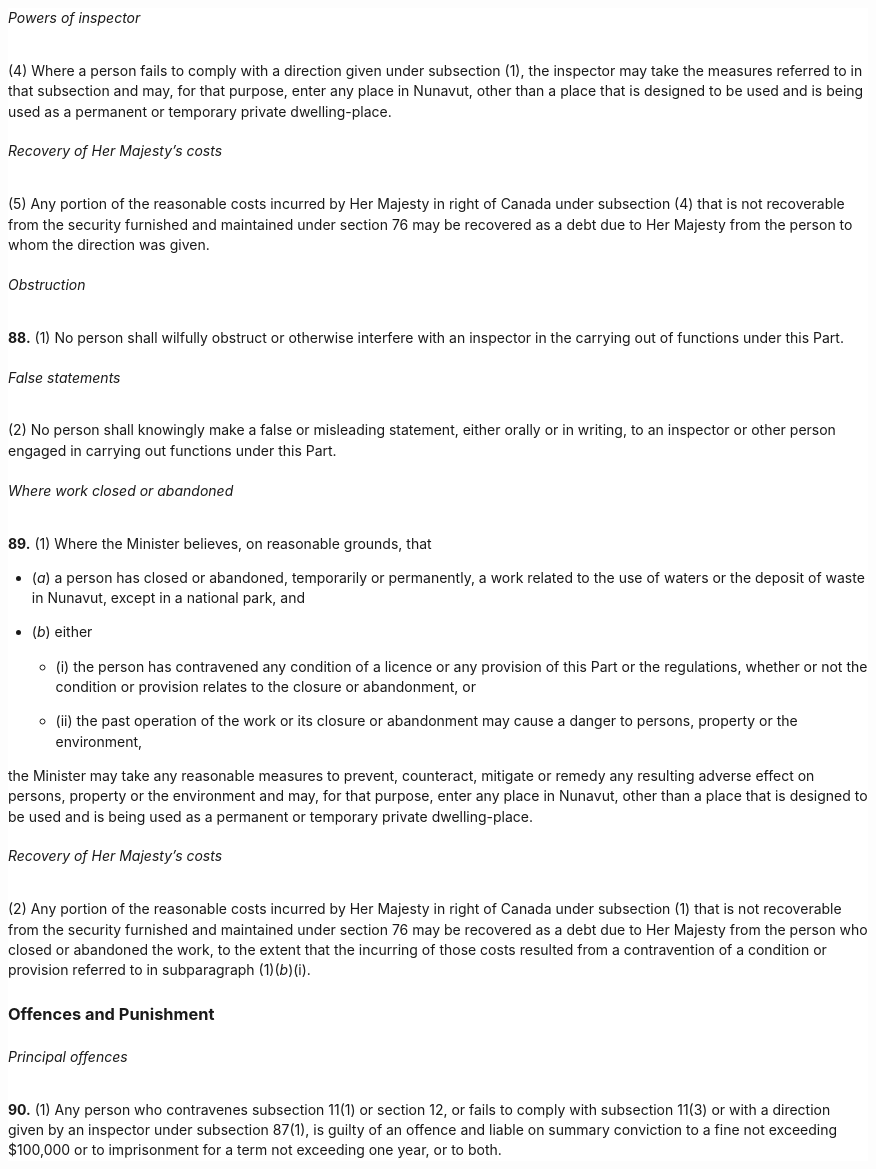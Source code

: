 ###### Powers of inspector

(4) Where a person fails to comply with a direction given under subsection (1), the inspector may take the measures referred to in that subsection and may, for that purpose, enter any place in Nunavut, other than a place that is designed to be used and is being used as a permanent or temporary private dwelling-place.

###### Recovery of Her Majesty’s costs

(5) Any portion of the reasonable costs incurred by Her Majesty in right of Canada under subsection (4) that is not recoverable from the security furnished and maintained under section 76 may be recovered as a debt due to Her Majesty from the person to whom the direction was given.

###### Obstruction

**88.** (1) No person shall wilfully obstruct or otherwise interfere with an inspector in the carrying out of functions under this Part.

###### False statements

(2) No person shall knowingly make a false or misleading statement, either orally or in writing, to an inspector or other person engaged in carrying out functions under this Part.

###### Where work closed or abandoned

**89.** (1) Where the Minister believes, on reasonable grounds, that

  * (_a_) a person has closed or abandoned, temporarily or permanently, a work related to the use of waters or the deposit of waste in Nunavut, except in a national park, and

  * (_b_) either

    * (i) the person has contravened any condition of a licence or any provision of this Part or the regulations, whether or not the condition or provision relates to the closure or abandonment, or

    * (ii) the past operation of the work or its closure or abandonment may cause a danger to persons, property or the environment,

the Minister may take any reasonable measures to prevent, counteract, mitigate or remedy any resulting adverse effect on persons, property or the environment and may, for that purpose, enter any place in Nunavut, other than a place that is designed to be used and is being used as a permanent or temporary private dwelling-place.

###### Recovery of Her Majesty’s costs

(2) Any portion of the reasonable costs incurred by Her Majesty in right of Canada under subsection (1) that is not recoverable from the security furnished and maintained under section 76 may be recovered as a debt due to Her Majesty from the person who closed or abandoned the work, to the extent that the incurring of those costs resulted from a contravention of a condition or provision referred to in subparagraph (1)(_b_)(i).

### Offences and Punishment

###### Principal offences

**90.** (1) Any person who contravenes subsection 11(1) or section 12, or fails to comply with subsection 11(3) or with a direction given by an inspector under subsection 87(1), is guilty of an offence and liable on summary conviction to a fine not exceeding $100,000 or to imprisonment for a term not exceeding one year, or to both.
